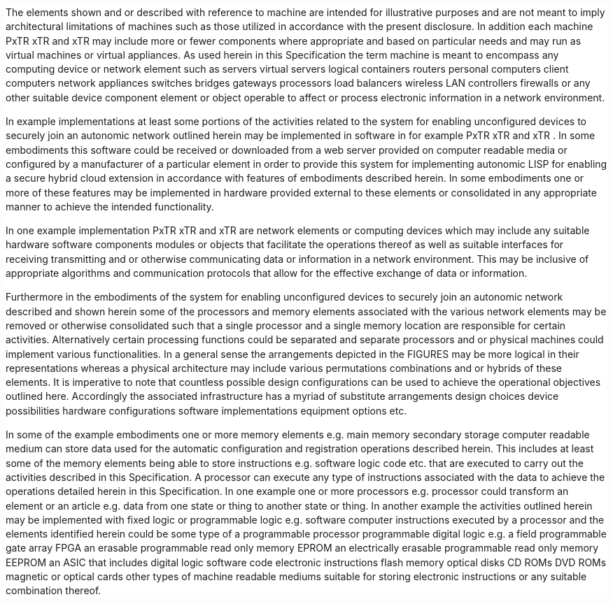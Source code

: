 The elements shown and or described with reference to machine are intended for illustrative purposes and are not meant to imply architectural limitations of machines such as those utilized in accordance with the present disclosure. In addition each machine PxTR xTR and xTR may include more or fewer components where appropriate and based on particular needs and may run as virtual machines or virtual appliances. As used herein in this Specification the term machine is meant to encompass any computing device or network element such as servers virtual servers logical containers routers personal computers client computers network appliances switches bridges gateways processors load balancers wireless LAN controllers firewalls or any other suitable device component element or object operable to affect or process electronic information in a network environment.

In example implementations at least some portions of the activities related to the system for enabling unconfigured devices to securely join an autonomic network outlined herein may be implemented in software in for example PxTR xTR and xTR . In some embodiments this software could be received or downloaded from a web server provided on computer readable media or configured by a manufacturer of a particular element in order to provide this system for implementing autonomic LISP for enabling a secure hybrid cloud extension in accordance with features of embodiments described herein. In some embodiments one or more of these features may be implemented in hardware provided external to these elements or consolidated in any appropriate manner to achieve the intended functionality.

In one example implementation PxTR xTR and xTR are network elements or computing devices which may include any suitable hardware software components modules or objects that facilitate the operations thereof as well as suitable interfaces for receiving transmitting and or otherwise communicating data or information in a network environment. This may be inclusive of appropriate algorithms and communication protocols that allow for the effective exchange of data or information.

Furthermore in the embodiments of the system for enabling unconfigured devices to securely join an autonomic network described and shown herein some of the processors and memory elements associated with the various network elements may be removed or otherwise consolidated such that a single processor and a single memory location are responsible for certain activities. Alternatively certain processing functions could be separated and separate processors and or physical machines could implement various functionalities. In a general sense the arrangements depicted in the FIGURES may be more logical in their representations whereas a physical architecture may include various permutations combinations and or hybrids of these elements. It is imperative to note that countless possible design configurations can be used to achieve the operational objectives outlined here. Accordingly the associated infrastructure has a myriad of substitute arrangements design choices device possibilities hardware configurations software implementations equipment options etc.

In some of the example embodiments one or more memory elements e.g. main memory secondary storage computer readable medium can store data used for the automatic configuration and registration operations described herein. This includes at least some of the memory elements being able to store instructions e.g. software logic code etc. that are executed to carry out the activities described in this Specification. A processor can execute any type of instructions associated with the data to achieve the operations detailed herein in this Specification. In one example one or more processors e.g. processor could transform an element or an article e.g. data from one state or thing to another state or thing. In another example the activities outlined herein may be implemented with fixed logic or programmable logic e.g. software computer instructions executed by a processor and the elements identified herein could be some type of a programmable processor programmable digital logic e.g. a field programmable gate array FPGA an erasable programmable read only memory EPROM an electrically erasable programmable read only memory EEPROM an ASIC that includes digital logic software code electronic instructions flash memory optical disks CD ROMs DVD ROMs magnetic or optical cards other types of machine readable mediums suitable for storing electronic instructions or any suitable combination thereof.
